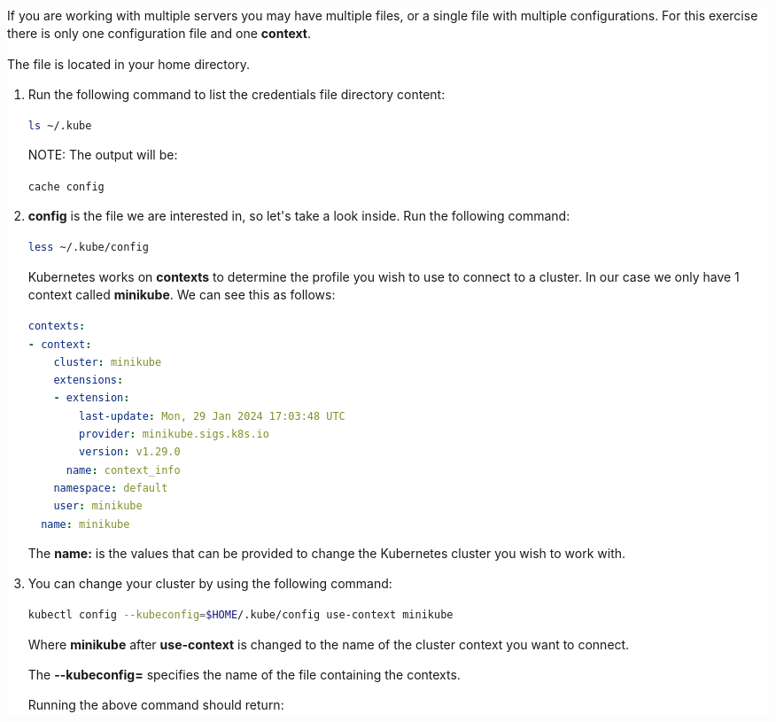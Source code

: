 If you are working with multiple servers you may have multiple files, or a single file with multiple configurations.  For this exercise there is only one configuration file and one **context**.

The file is located in your home directory.

1. Run the following command to list the credentials file directory content:

    ```bash
    ls ~/.kube
    ```

    NOTE: The output will be:

    ```
    cache config
    ```

2. **config** is the file we are interested in, so let's take a look inside. Run the following command:

    ```bash
    less ~/.kube/config
    ```

    Kubernetes works on **contexts** to determine the profile you wish to use to connect to a cluster.  In our case we only have 1 context called **minikube**.  We can see this as follows:

    ```yaml
    contexts:
    - context:
        cluster: minikube
        extensions:
        - extension:
            last-update: Mon, 29 Jan 2024 17:03:48 UTC
            provider: minikube.sigs.k8s.io
            version: v1.29.0
          name: context_info
        namespace: default
        user: minikube
      name: minikube
    ```

    The **name:** is the values that can be provided to change the Kubernetes cluster you wish to work with.

3. You can change your cluster by using the following command:

    ```bash
    kubectl config --kubeconfig=$HOME/.kube/config use-context minikube
    ```

    Where **minikube** after **use-context** is changed to the name of the cluster context you want to connect.

    The **--kubeconfig=** specifies the name of the file containing the contexts.

    Running the above command should return:
